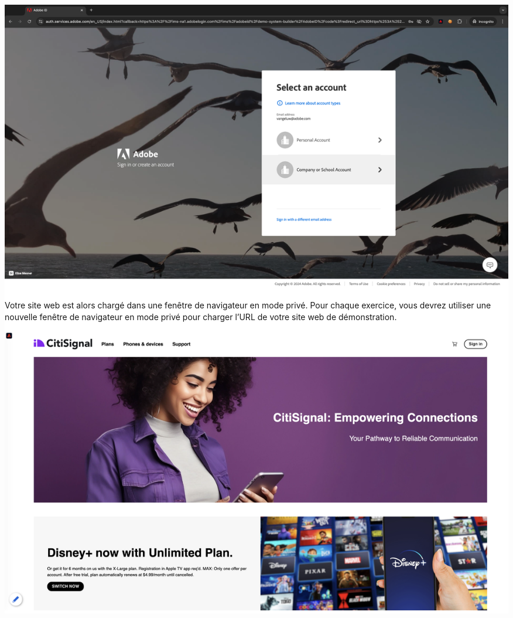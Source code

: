 ![DSN &#x200B;](../../../getting-started/gettingstarted/images/web6.png)

Votre site web est alors chargé dans une fenêtre de navigateur en mode privé. Pour chaque exercice, vous devrez utiliser une nouvelle fenêtre de navigateur en mode privé pour charger l’URL de votre site web de démonstration.

![DSN &#x200B;](../../../getting-started/gettingstarted/images/web7.png)
